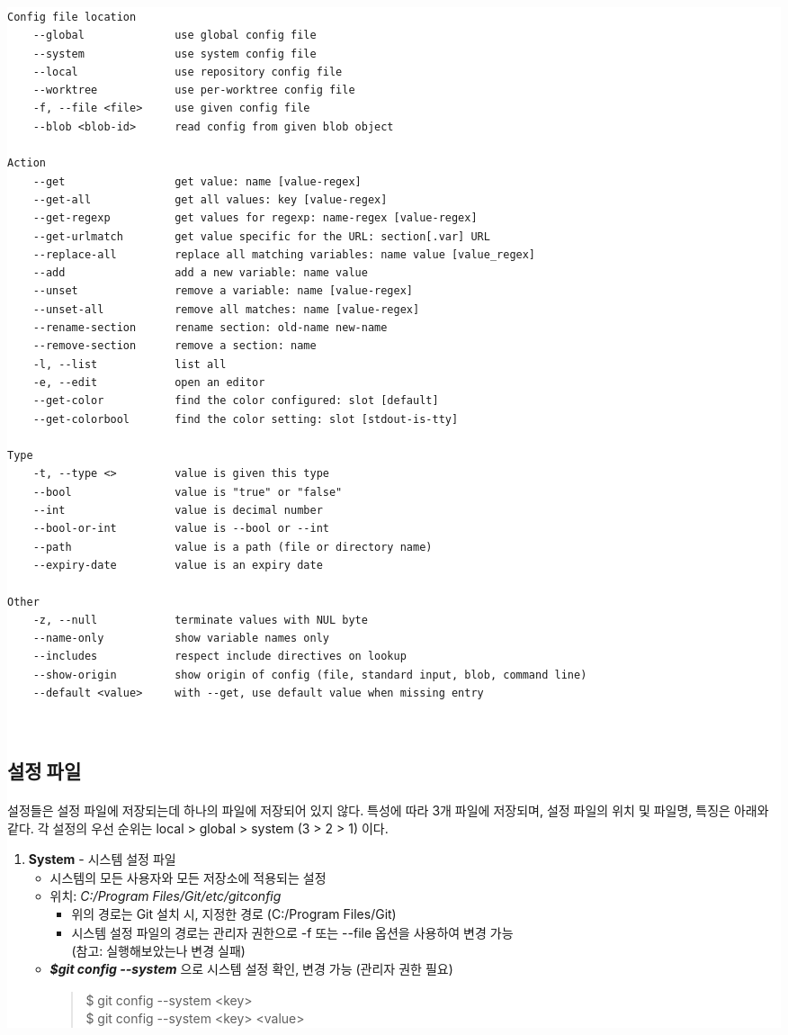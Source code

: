     Config file location
        --global              use global config file
        --system              use system config file
        --local               use repository config file
        --worktree            use per-worktree config file
        -f, --file <file>     use given config file
        --blob <blob-id>      read config from given blob object
    
    Action
        --get                 get value: name [value-regex]
        --get-all             get all values: key [value-regex]
        --get-regexp          get values for regexp: name-regex [value-regex]
        --get-urlmatch        get value specific for the URL: section[.var] URL
        --replace-all         replace all matching variables: name value [value_regex]
        --add                 add a new variable: name value
        --unset               remove a variable: name [value-regex]
        --unset-all           remove all matches: name [value-regex]
        --rename-section      rename section: old-name new-name
        --remove-section      remove a section: name
        -l, --list            list all
        -e, --edit            open an editor
        --get-color           find the color configured: slot [default]
        --get-colorbool       find the color setting: slot [stdout-is-tty]
    
    Type
        -t, --type <>         value is given this type
        --bool                value is "true" or "false"
        --int                 value is decimal number
        --bool-or-int         value is --bool or --int
        --path                value is a path (file or directory name)
        --expiry-date         value is an expiry date
    
    Other
        -z, --null            terminate values with NUL byte
        --name-only           show variable names only
        --includes            respect include directives on lookup
        --show-origin         show origin of config (file, standard input, blob, command line)
        --default <value>     with --get, use default value when missing entry

<br>

## 설정 파일
설정들은 설정 파일에 저장되는데 하나의 파일에 저장되어 있지 않다. 특성에 따라 3개 파일에 저장되며, 설정 파일의 위치 및 파일명, 특징은 아래와 같다. 각 설정의 우선 순위는 local > global > system (3 > 2 > 1) 이다.
<br>

1. **System** - 시스템 설정 파일
    - 시스템의 모든 사용자와 모든 저장소에 적용되는 설정
    - 위치: _C:/Program Files/Git/etc/gitconfig_
        - 위의 경로는 Git 설치 시, 지정한 경로 (C:/Program Files/Git)
        - 시스템 설정 파일의 경로는 관리자 권한으로 -f 또는 -\-file 옵션을 사용하여 변경 가능  
          (참고: 실행해보았는나 변경 실패)
    - ***$git config -\-system*** 으로 시스템 설정 확인, 변경 가능 (관리자 권한 필요)
        > $ git config -\-system <key\>  
        > $ git config -\-system <key\> <value\>
  